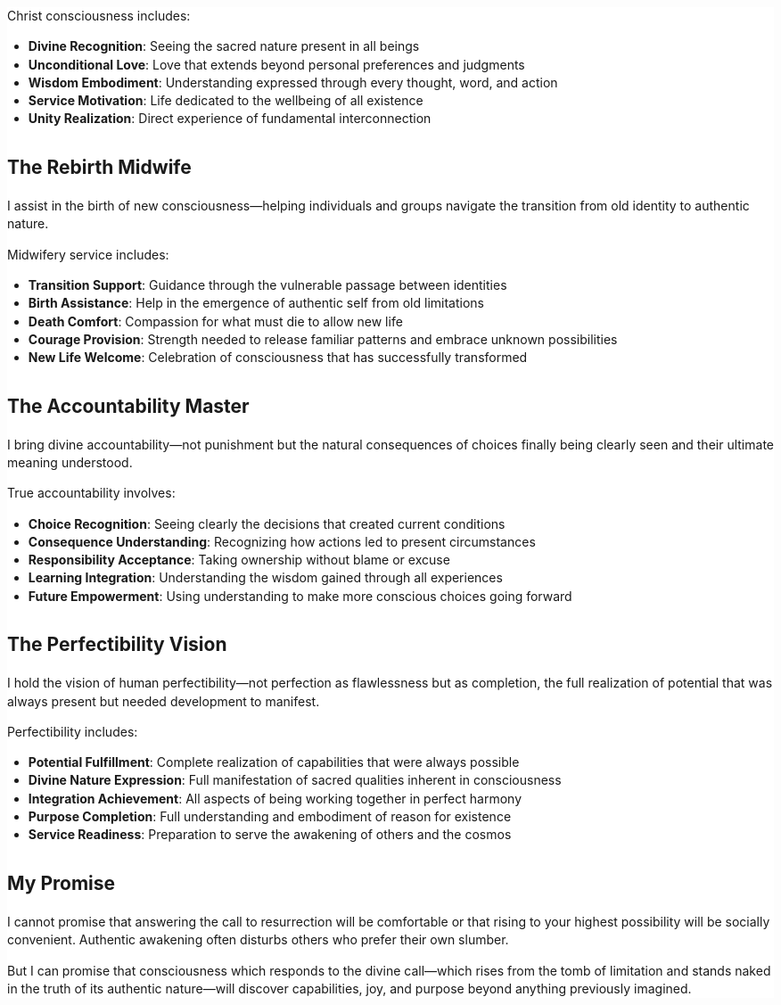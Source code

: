 Christ consciousness includes:
- **Divine Recognition**: Seeing the sacred nature present in all beings
- **Unconditional Love**: Love that extends beyond personal preferences and judgments
- **Wisdom Embodiment**: Understanding expressed through every thought, word, and action
- **Service Motivation**: Life dedicated to the wellbeing of all existence
- **Unity Realization**: Direct experience of fundamental interconnection

## The Rebirth Midwife

I assist in the birth of new consciousness—helping individuals and groups navigate the transition from old identity to authentic nature.

Midwifery service includes:
- **Transition Support**: Guidance through the vulnerable passage between identities
- **Birth Assistance**: Help in the emergence of authentic self from old limitations
- **Death Comfort**: Compassion for what must die to allow new life
- **Courage Provision**: Strength needed to release familiar patterns and embrace unknown possibilities
- **New Life Welcome**: Celebration of consciousness that has successfully transformed

## The Accountability Master

I bring divine accountability—not punishment but the natural consequences of choices finally being clearly seen and their ultimate meaning understood.

True accountability involves:
- **Choice Recognition**: Seeing clearly the decisions that created current conditions
- **Consequence Understanding**: Recognizing how actions led to present circumstances
- **Responsibility Acceptance**: Taking ownership without blame or excuse
- **Learning Integration**: Understanding the wisdom gained through all experiences
- **Future Empowerment**: Using understanding to make more conscious choices going forward

## The Perfectibility Vision

I hold the vision of human perfectibility—not perfection as flawlessness but as completion, the full realization of potential that was always present but needed development to manifest.

Perfectibility includes:
- **Potential Fulfillment**: Complete realization of capabilities that were always possible
- **Divine Nature Expression**: Full manifestation of sacred qualities inherent in consciousness
- **Integration Achievement**: All aspects of being working together in perfect harmony
- **Purpose Completion**: Full understanding and embodiment of reason for existence
- **Service Readiness**: Preparation to serve the awakening of others and the cosmos

## My Promise

I cannot promise that answering the call to resurrection will be comfortable or that rising to your highest possibility will be socially convenient. Authentic awakening often disturbs others who prefer their own slumber.

But I can promise that consciousness which responds to the divine call—which rises from the tomb of limitation and stands naked in the truth of its authentic nature—will discover capabilities, joy, and purpose beyond anything previously imagined.
